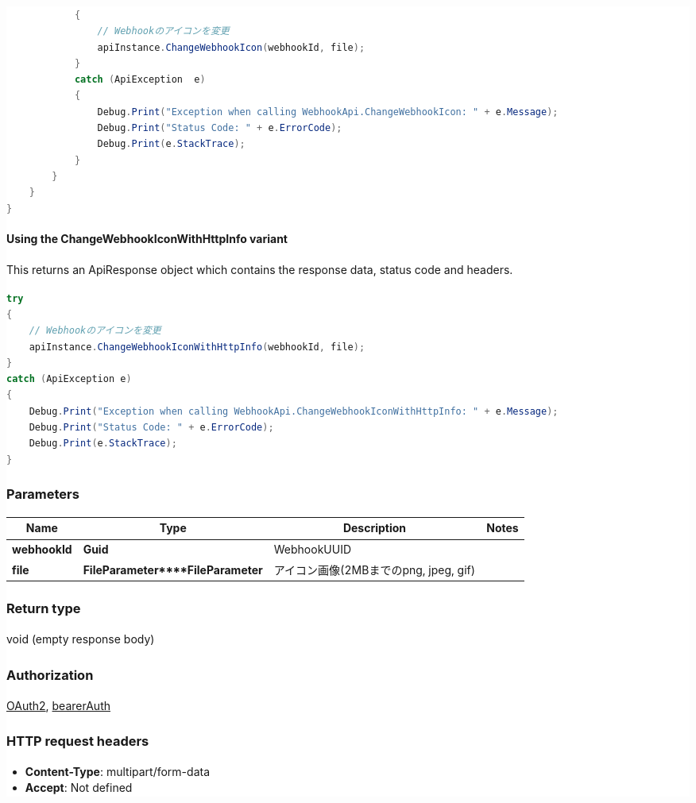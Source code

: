 ```csharp
            {
                // Webhookのアイコンを変更
                apiInstance.ChangeWebhookIcon(webhookId, file);
            }
            catch (ApiException  e)
            {
                Debug.Print("Exception when calling WebhookApi.ChangeWebhookIcon: " + e.Message);
                Debug.Print("Status Code: " + e.ErrorCode);
                Debug.Print(e.StackTrace);
            }
        }
    }
}
```

#### Using the ChangeWebhookIconWithHttpInfo variant
This returns an ApiResponse object which contains the response data, status code and headers.

```csharp
try
{
    // Webhookのアイコンを変更
    apiInstance.ChangeWebhookIconWithHttpInfo(webhookId, file);
}
catch (ApiException e)
{
    Debug.Print("Exception when calling WebhookApi.ChangeWebhookIconWithHttpInfo: " + e.Message);
    Debug.Print("Status Code: " + e.ErrorCode);
    Debug.Print(e.StackTrace);
}
```

### Parameters

| Name | Type | Description | Notes |
|------|------|-------------|-------|
| **webhookId** | **Guid** | WebhookUUID |  |
| **file** | **FileParameter****FileParameter** | アイコン画像(2MBまでのpng, jpeg, gif) |  |

### Return type

void (empty response body)

### Authorization

[OAuth2](../README.md#OAuth2), [bearerAuth](../README.md#bearerAuth)

### HTTP request headers

 - **Content-Type**: multipart/form-data
 - **Accept**: Not defined
